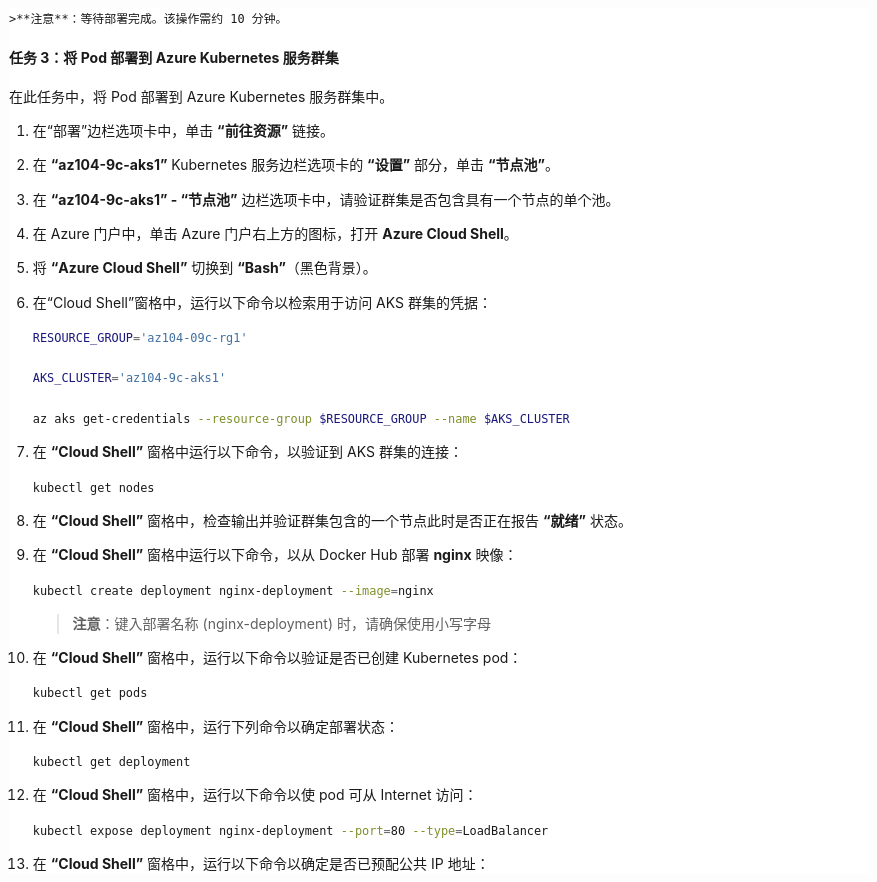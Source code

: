     >**注意**：等待部署完成。该操作需约 10 分钟。


#### 任务 3：将 Pod 部署到 Azure Kubernetes 服务群集

在此任务中，将 Pod 部署到 Azure Kubernetes 服务群集中。

1. 在“部署”边栏选项卡中，单击 **“前往资源”** 链接。

1. 在 **“az104-9c-aks1”** Kubernetes 服务边栏选项卡的 **“设置”** 部分，单击 **“节点池”**。

1. 在 **“az104-9c-aks1” - “节点池”** 边栏选项卡中，请验证群集是否包含具有一个节点的单个池。

1. 在 Azure 门户中，单击 Azure 门户右上方的图标，打开 **Azure Cloud Shell**。

1. 将 **“Azure Cloud Shell”** 切换到 **“Bash”**（黑色背景）。

1. 在“Cloud Shell”窗格中，运行以下命令以检索用于访问 AKS 群集的凭据：

    ```sh
    RESOURCE_GROUP='az104-09c-rg1'

    AKS_CLUSTER='az104-9c-aks1'

    az aks get-credentials --resource-group $RESOURCE_GROUP --name $AKS_CLUSTER
    ``` 

1. 在 **“Cloud Shell”** 窗格中运行以下命令，以验证到 AKS 群集的连接：

    ```sh
    kubectl get nodes
    ```

1. 在 **“Cloud Shell”** 窗格中，检查输出并验证群集包含的一个节点此时是否正在报告 **“就绪”** 状态。 

1. 在 **“Cloud Shell”** 窗格中运行以下命令，以从 Docker Hub 部署 **nginx** 映像：

    ```sh
    kubectl create deployment nginx-deployment --image=nginx
    ```

    > **注意**：键入部署名称 (nginx-deployment) 时，请确保使用小写字母

1. 在 **“Cloud Shell”** 窗格中，运行以下命令以验证是否已创建 Kubernetes pod：

    ```sh
    kubectl get pods
    ```

1. 在 **“Cloud Shell”** 窗格中，运行下列命令以确定部署状态：

    ```sh
    kubectl get deployment
    ```

1. 在 **“Cloud Shell”** 窗格中，运行以下命令以使 pod 可从 Internet 访问：

    ```sh
    kubectl expose deployment nginx-deployment --port=80 --type=LoadBalancer
    ```

1. 在 **“Cloud Shell”** 窗格中，运行以下命令以确定是否已预配公共 IP 地址：
